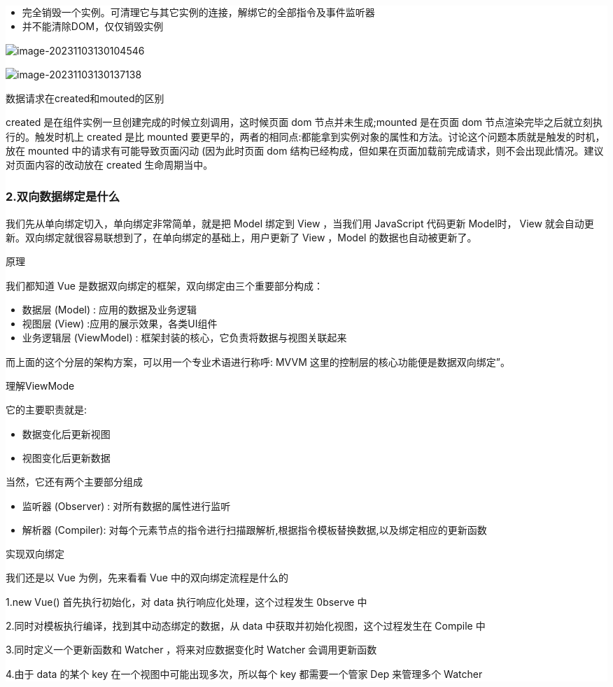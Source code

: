 - 完全销毁一个实例。可清理它与其它实例的连接，解绑它的全部指令及事件监听器
- 并不能清除DOM，仅仅销毁实例



![image-20231103130104546](https://qn.huat.xyz/mac/202311031301577.png)

![image-20231103130137138](https://qn.huat.xyz/mac/202311031301162.png)

数据请求在created和mouted的区别

created 是在组件实例一旦创建完成的时候立刻调用，这时候页面 dom 节点并未生成;mounted 是在页面 dom 节点渲染完毕之后就立刻执行的。触发时机上 created 是比 mounted 要更早的，两者的相同点:都能拿到实例对象的属性和方法。讨论这个问题本质就是触发的时机，放在 mounted 中的请求有可能导致页面闪动 (因为此时页面 dom 结构已经构成，但如果在页面加载前完成请求，则不会出现此情况。建议对页面内容的改动放在 created 生命周期当中。



### 2.双向数据绑定是什么

我们先从单向绑定切入，单向绑定非常简单，就是把 Model 绑定到 View ，当我们用 JavaScript 代码更新 Model时， View 就会自动更新。双向绑定就很容易联想到了，在单向绑定的基础上，用户更新了 View ，Model 的数据也自动被更新了。



原理

我们都知道 Vue 是数据双向绑定的框架，双向绑定由三个重要部分构成：

- 数据层 (Model) : 应用的数据及业务逻辑
- 视图层 (View) :应用的展示效果，各类UI组件
- 业务逻辑层 (ViewModel) : 框架封装的核心，它负责将数据与视图关联起来

而上面的这个分层的架构方案，可以用一个专业术语进行称呼: MVVM 这里的控制层的核心功能便是数据双向绑定”。



理解ViewMode

它的主要职责就是:

- 数据变化后更新视图

- 视图变化后更新数据

当然，它还有两个主要部分组成

- 监听器 (Observer) : 对所有数据的属性进行监听

- 解析器 (Compiler): 对每个元素节点的指令进行扫描跟解析,根据指令模板替换数据,以及绑定相应的更新函数



实现双向绑定

我们还是以 Vue 为例，先来看看 Vue 中的双向绑定流程是什么的

1.new Vue() 首先执行初始化，对 data 执行响应化处理，这个过程发生 0bserve 中

2.同时对模板执行编译，找到其中动态绑定的数据，从 data 中获取并初始化视图，这个过程发生在 Compile 中

3.同时定义一个更新函数和 Watcher ，将来对应数据变化时 Watcher 会调用更新函数

4.由于 data 的某个 key 在一个视图中可能出现多次，所以每个 key 都需要一个管家 Dep 来管理多个 Watcher
